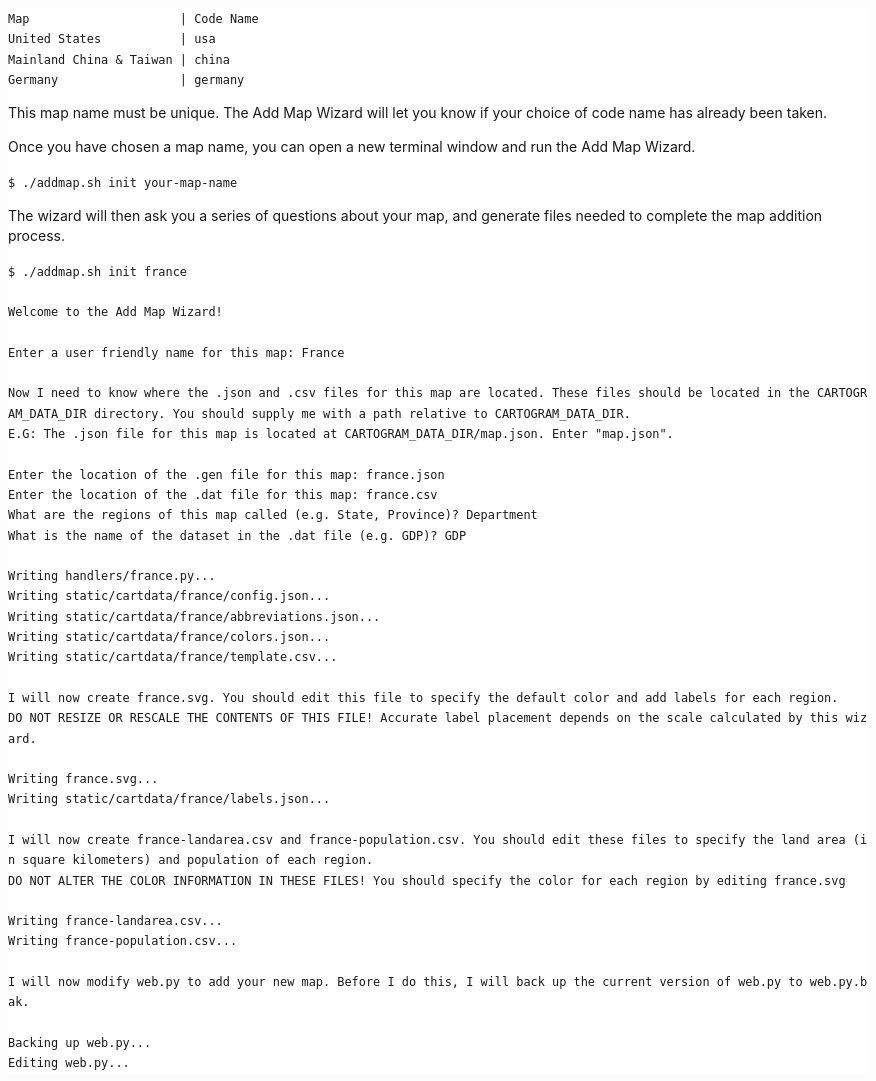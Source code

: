     Map                     | Code Name
    United States           | usa
    Mainland China & Taiwan | china
    Germany                 | germany

This map name must be unique. The Add Map Wizard will let you know if your choice of code name has already been taken.

Once you have chosen a map name, you can open a new terminal window and run the Add Map Wizard.

    $ ./addmap.sh init your-map-name

The wizard will then ask you a series of questions about your map, and generate files needed to complete the map addition process.

    $ ./addmap.sh init france

    Welcome to the Add Map Wizard!

    Enter a user friendly name for this map: France

    Now I need to know where the .json and .csv files for this map are located. These files should be located in the CARTOGRAM_DATA_DIR directory. You should supply me with a path relative to CARTOGRAM_DATA_DIR.
    E.G: The .json file for this map is located at CARTOGRAM_DATA_DIR/map.json. Enter "map.json".

    Enter the location of the .gen file for this map: france.json
    Enter the location of the .dat file for this map: france.csv
    What are the regions of this map called (e.g. State, Province)? Department
    What is the name of the dataset in the .dat file (e.g. GDP)? GDP

    Writing handlers/france.py...
    Writing static/cartdata/france/config.json...
    Writing static/cartdata/france/abbreviations.json...
    Writing static/cartdata/france/colors.json...
    Writing static/cartdata/france/template.csv...

    I will now create france.svg. You should edit this file to specify the default color and add labels for each region.
    DO NOT RESIZE OR RESCALE THE CONTENTS OF THIS FILE! Accurate label placement depends on the scale calculated by this wizard.

    Writing france.svg...
    Writing static/cartdata/france/labels.json...

    I will now create france-landarea.csv and france-population.csv. You should edit these files to specify the land area (in square kilometers) and population of each region.
    DO NOT ALTER THE COLOR INFORMATION IN THESE FILES! You should specify the color for each region by editing france.svg

    Writing france-landarea.csv...
    Writing france-population.csv...

    I will now modify web.py to add your new map. Before I do this, I will back up the current version of web.py to web.py.bak.

    Backing up web.py...
    Editing web.py...

